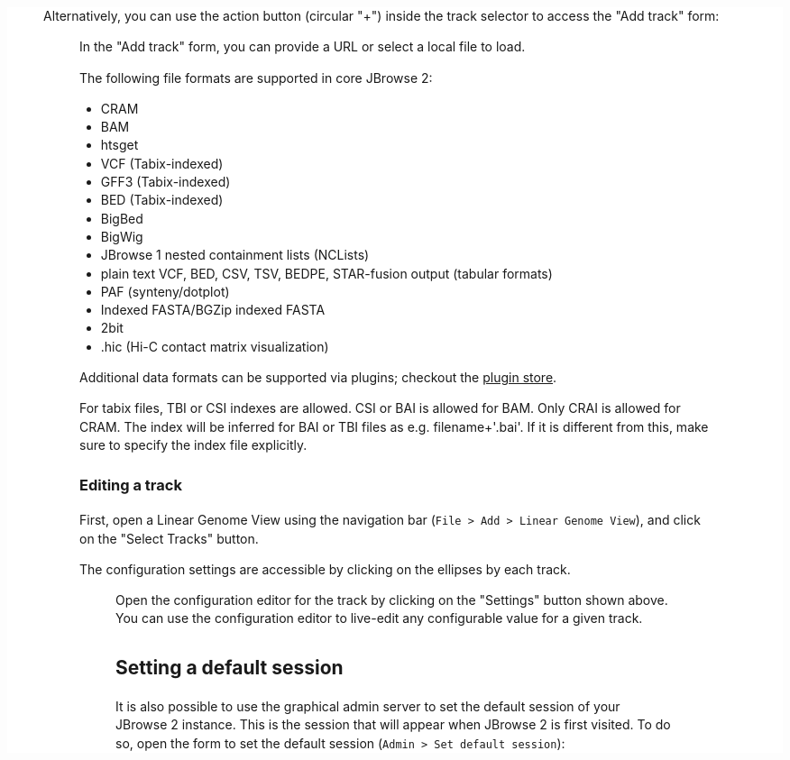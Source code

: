 <Figure caption="JBrowse 2 file menu with the 'Add track' form" src="/img/add_track_form.png"/>

Alternatively, you can use the action button (circular "+") inside the track
selector to access the "Add track" form:

<Figure caption="The 'Add track' form can be launched from the circular '+' button in the bottom righthand corner" src="/img/add_track_tracklist.png"/>

In the "Add track" form, you can provide a URL or select a local file to load.

The following file formats are supported in core JBrowse 2:

- CRAM
- BAM
- htsget
- VCF (Tabix-indexed)
- GFF3 (Tabix-indexed)
- BED (Tabix-indexed)
- BigBed
- BigWig
- JBrowse 1 nested containment lists (NCLists)
- plain text VCF, BED, CSV, TSV, BEDPE, STAR-fusion output (tabular formats)
- PAF (synteny/dotplot)
- Indexed FASTA/BGZip indexed FASTA
- 2bit
- .hic (Hi-C contact matrix visualization)

Additional data formats can be supported via plugins; checkout the [plugin
store](/plugin_store).

For tabix files, TBI or CSI indexes are allowed. CSI or BAI is allowed for BAM.
Only CRAI is allowed for CRAM. The index will be inferred for BAI or TBI files
as e.g. filename+'.bai'. If it is different from this, make sure to specify the
index file explicitly.

### Editing a track

First, open a Linear Genome View using the navigation bar (`File > Add > Linear Genome View`), and click on the "Select Tracks" button.

The configuration settings are accessible by clicking on the ellipses by each
track.

<Figure caption="The configuration editor, which will persist settings to the config file if editing using the admin-server." src="/img/admin_settings_access.png"/>

Open the configuration editor for the track by clicking on the "Settings"
button shown above. You can use the configuration editor to live-edit any
configurable value for a given track.

## Setting a default session

It is also possible to use the graphical admin server to set the default
session of your JBrowse 2 instance. This is the session that will appear when
JBrowse 2 is first visited. To do so, open the form to set the default session
(`Admin > Set default session`):
